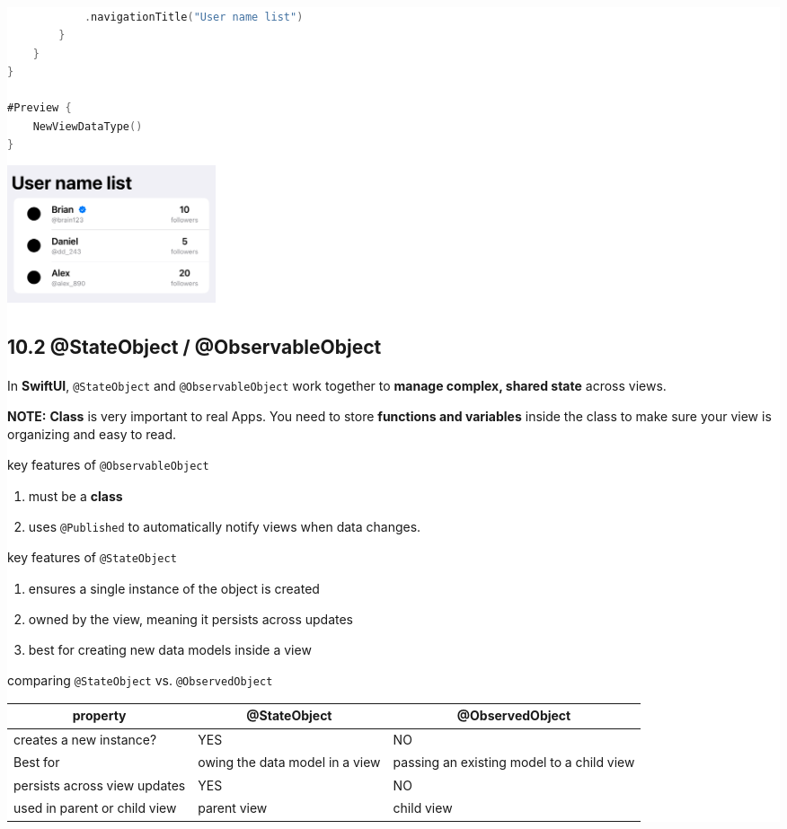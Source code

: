 ```swift
            .navigationTitle("User name list")
        }
    }
}

#Preview {
    NewViewDataType()
}
```

<img src="assets/b583772c17cff0704519438a5e87e7e6facc0f37.png" title="" alt="Screenshot 2025-03-16 at 4.42.25 PM.png" width="232">

## 10.2 @StateObject / @ObservableObject

In **SwiftUI**, `@StateObject` and `@ObservableObject` work together to **manage complex, shared state** across views.

**NOTE:** **Class** is very important to real Apps. You need to store **functions and variables** inside the class to make sure your view is organizing and easy to read. 

key features of `@ObservableObject` 

1. must be a **class**

2. uses `@Published` to automatically notify views when data changes.

key features of `@StateObject`

1. ensures a single instance of the object is created

2. owned by the view, meaning it persists across updates 

3. best for creating new data models inside a view

comparing `@StateObject` vs. `@ObservedObject`

| property                     | @StateObject                   | @ObservedObject                           |
| ---------------------------- | ------------------------------ | ----------------------------------------- |
| creates a new instance?      | YES                            | NO                                        |
| Best for                     | owing the data model in a view | passing an existing model to a child view |
| persists across view updates | YES                            | NO                                        |
| used in parent or child view | parent view                    | child view                                |
